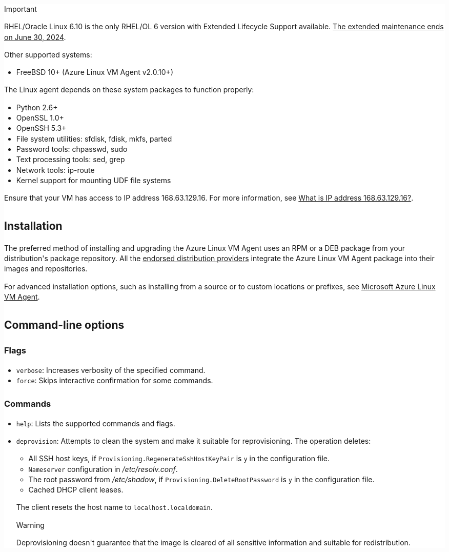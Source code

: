 > [!IMPORTANT]
> RHEL/Oracle Linux 6.10 is the only RHEL/OL 6 version with Extended Lifecycle Support available. [The extended maintenance ends on June 30, 2024](https://access.redhat.com/support/policy/updates/errata).

Other supported systems:

- FreeBSD 10+ (Azure Linux VM Agent v2.0.10+)

The Linux agent depends on these system packages to function properly:

- Python 2.6+
- OpenSSL 1.0+
- OpenSSH 5.3+
- File system utilities: sfdisk, fdisk, mkfs, parted
- Password tools: chpasswd, sudo
- Text processing tools: sed, grep
- Network tools: ip-route
- Kernel support for mounting UDF file systems

Ensure that your VM has access to IP address 168.63.129.16. For more information, see [What is IP address 168.63.129.16?](../../virtual-network/what-is-ip-address-168-63-129-16.md).

## Installation

The preferred method of installing and upgrading the Azure Linux VM Agent uses an RPM or a DEB package from your distribution's package repository. All the [endorsed distribution providers](../linux/endorsed-distros.md) integrate the Azure Linux VM Agent package into their images and repositories.

For advanced installation options, such as installing from a source or to custom locations or prefixes, see [Microsoft Azure Linux VM Agent](https://github.com/Azure/WALinuxAgent).

## Command-line options

### Flags

- `verbose`: Increases verbosity of the specified command.
- `force`: Skips interactive confirmation for some commands.

### Commands

- `help`: Lists the supported commands and flags.
- `deprovision`: Attempts to clean the system and make it suitable for reprovisioning. The operation deletes:
  - All SSH host keys, if `Provisioning.RegenerateSshHostKeyPair` is `y` in the configuration file.
  - `Nameserver` configuration in */etc/resolv.conf*.
  - The root password from */etc/shadow*, if `Provisioning.DeleteRootPassword` is `y` in the configuration file.
  - Cached DHCP client leases.
  
  The client resets the host name to `localhost.localdomain`.

  > [!WARNING]
  > Deprovisioning doesn't guarantee that the image is cleared of all sensitive information and suitable for redistribution.
